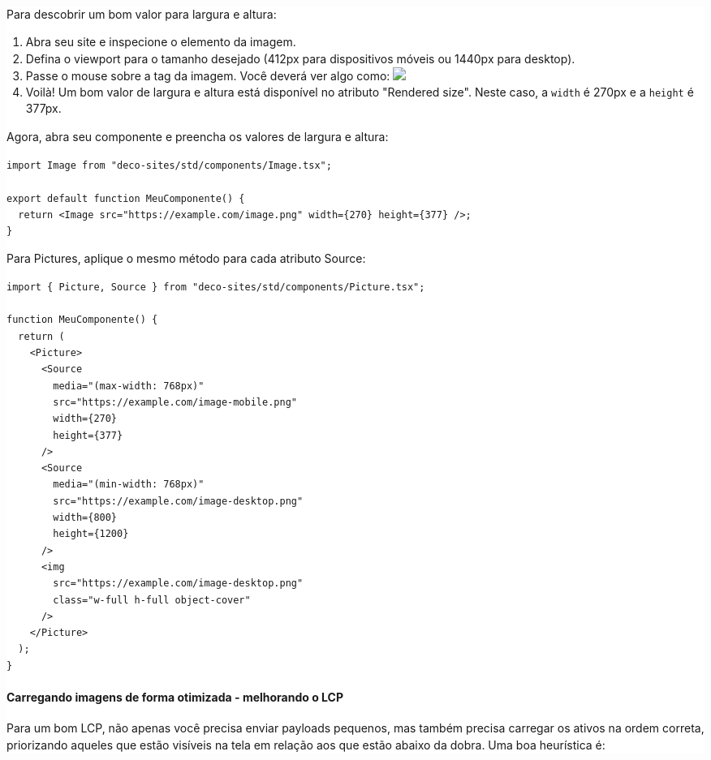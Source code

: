 Para descobrir um bom valor para largura e altura:

1. Abra seu site e inspecione o elemento da imagem.
2. Defina o viewport para o tamanho desejado (412px para dispositivos móveis ou
   1440px para desktop).
3. Passe o mouse sobre a tag da imagem. Você deverá ver algo como:
   <img src="/docs/width-attribute.png" />
4. Voilà! Um bom valor de largura e altura está disponível no atributo "Rendered
   size". Neste caso, a `width` é 270px e a `height` é 377px.

Agora, abra seu componente e preencha os valores de largura e altura:

```tsx
import Image from "deco-sites/std/components/Image.tsx";

export default function MeuComponente() {
  return <Image src="https://example.com/image.png" width={270} height={377} />;
}
```

Para Pictures, aplique o mesmo método para cada atributo Source:

```tsx
import { Picture, Source } from "deco-sites/std/components/Picture.tsx";

function MeuComponente() {
  return (
    <Picture>
      <Source
        media="(max-width: 768px)"
        src="https://example.com/image-mobile.png"
        width={270}
        height={377}
      />
      <Source
        media="(min-width: 768px)"
        src="https://example.com/image-desktop.png"
        width={800}
        height={1200}
      />
      <img
        src="https://example.com/image-desktop.png"
        class="w-full h-full object-cover"
      />
    </Picture>
  );
}
```

#### Carregando imagens de forma otimizada - melhorando o LCP

Para um bom LCP, não apenas você precisa enviar payloads pequenos, mas também
precisa carregar os ativos na ordem correta, priorizando aqueles que estão
visíveis na tela em relação aos que estão abaixo da dobra. Uma boa heurística é:
